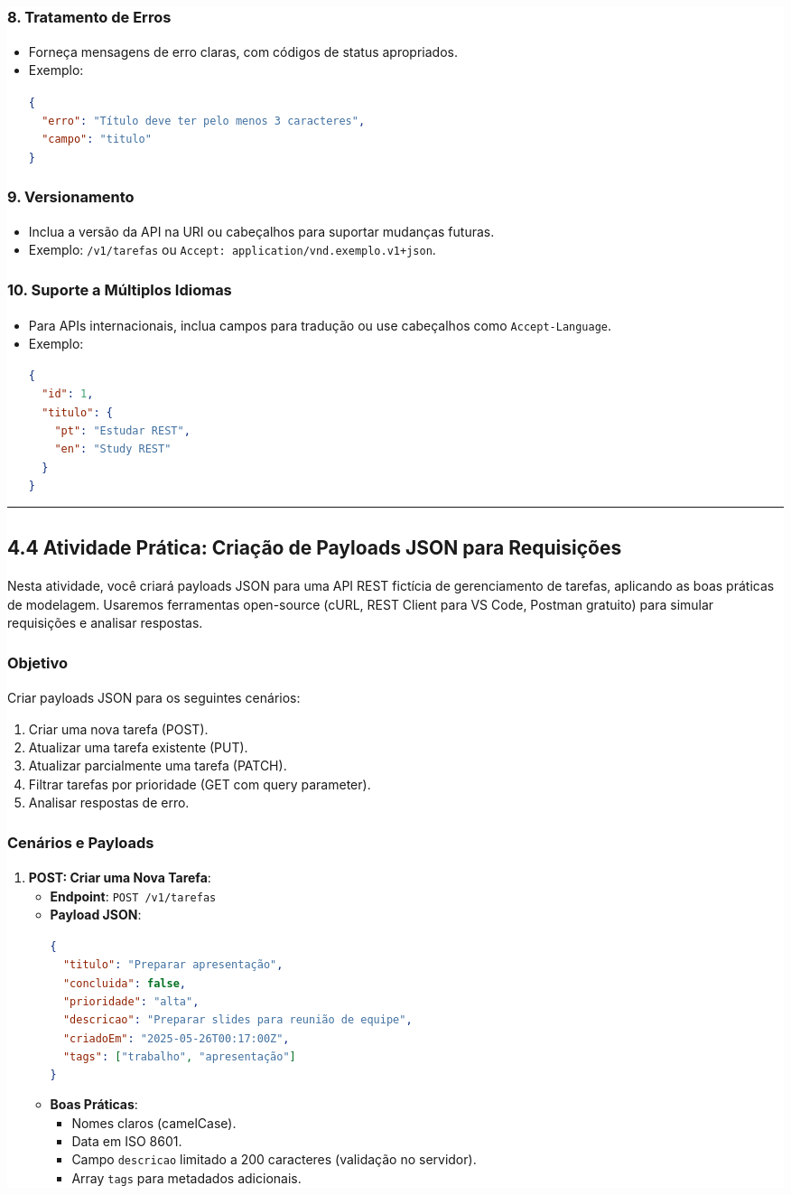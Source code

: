 ### 8. Tratamento de Erros
- Forneça mensagens de erro claras, com códigos de status apropriados.
- Exemplo:
  ```json
  {
    "erro": "Título deve ter pelo menos 3 caracteres",
    "campo": "titulo"
  }
  ```

### 9. Versionamento
- Inclua a versão da API na URI ou cabeçalhos para suportar mudanças futuras.
- Exemplo: `/v1/tarefas` ou `Accept: application/vnd.exemplo.v1+json`.

### 10. Suporte a Múltiplos Idiomas
- Para APIs internacionais, inclua campos para tradução ou use cabeçalhos como `Accept-Language`.
- Exemplo:
  ```json
  {
    "id": 1,
    "titulo": {
      "pt": "Estudar REST",
      "en": "Study REST"
    }
  }
  ```

---

## 4.4 Atividade Prática: Criação de Payloads JSON para Requisições

Nesta atividade, você criará payloads JSON para uma API REST fictícia de gerenciamento de tarefas, aplicando as boas práticas de modelagem. Usaremos ferramentas open-source (cURL, REST Client para VS Code, Postman gratuito) para simular requisições e analisar respostas.

### Objetivo
Criar payloads JSON para os seguintes cenários:
1. Criar uma nova tarefa (POST).
2. Atualizar uma tarefa existente (PUT).
3. Atualizar parcialmente uma tarefa (PATCH).
4. Filtrar tarefas por prioridade (GET com query parameter).
5. Analisar respostas de erro.

### Cenários e Payloads
1. **POST: Criar uma Nova Tarefa**:
   - **Endpoint**: `POST /v1/tarefas`
   - **Payload JSON**:
     ```json
     {
       "titulo": "Preparar apresentação",
       "concluida": false,
       "prioridade": "alta",
       "descricao": "Preparar slides para reunião de equipe",
       "criadoEm": "2025-05-26T00:17:00Z",
       "tags": ["trabalho", "apresentação"]
     }
     ```
   - **Boas Práticas**:
     - Nomes claros (camelCase).
     - Data em ISO 8601.
     - Campo `descricao` limitado a 200 caracteres (validação no servidor).
     - Array `tags` para metadados adicionais.
